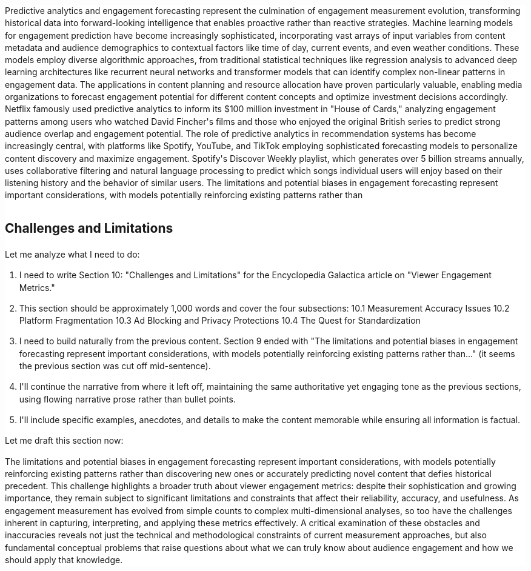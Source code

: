 Predictive analytics and engagement forecasting represent the culmination of engagement measurement evolution, transforming historical data into forward-looking intelligence that enables proactive rather than reactive strategies. Machine learning models for engagement prediction have become increasingly sophisticated, incorporating vast arrays of input variables from content metadata and audience demographics to contextual factors like time of day, current events, and even weather conditions. These models employ diverse algorithmic approaches, from traditional statistical techniques like regression analysis to advanced deep learning architectures like recurrent neural networks and transformer models that can identify complex non-linear patterns in engagement data. The applications in content planning and resource allocation have proven particularly valuable, enabling media organizations to forecast engagement potential for different content concepts and optimize investment decisions accordingly. Netflix famously used predictive analytics to inform its $100 million investment in "House of Cards," analyzing engagement patterns among users who watched David Fincher's films and those who enjoyed the original British series to predict strong audience overlap and engagement potential. The role of predictive analytics in recommendation systems has become increasingly central, with platforms like Spotify, YouTube, and TikTok employing sophisticated forecasting models to personalize content discovery and maximize engagement. Spotify's Discover Weekly playlist, which generates over 5 billion streams annually, uses collaborative filtering and natural language processing to predict which songs individual users will enjoy based on their listening history and the behavior of similar users. The limitations and potential biases in engagement forecasting represent important considerations, with models potentially reinforcing existing patterns rather than

## Challenges and Limitations

<think>Let me analyze what I need to do:

1. I need to write Section 10: "Challenges and Limitations" for the Encyclopedia Galactica article on "Viewer Engagement Metrics."

2. This section should be approximately 1,000 words and cover the four subsections:
   10.1 Measurement Accuracy Issues
   10.2 Platform Fragmentation
   10.3 Ad Blocking and Privacy Protections
   10.4 The Quest for Standardization

3. I need to build naturally from the previous content. Section 9 ended with "The limitations and potential biases in engagement forecasting represent important considerations, with models potentially reinforcing existing patterns rather than..." (it seems the previous section was cut off mid-sentence).

4. I'll continue the narrative from where it left off, maintaining the same authoritative yet engaging tone as the previous sections, using flowing narrative prose rather than bullet points.

5. I'll include specific examples, anecdotes, and details to make the content memorable while ensuring all information is factual.

Let me draft this section now:

The limitations and potential biases in engagement forecasting represent important considerations, with models potentially reinforcing existing patterns rather than discovering new ones or accurately predicting novel content that defies historical precedent. This challenge highlights a broader truth about viewer engagement metrics: despite their sophistication and growing importance, they remain subject to significant limitations and constraints that affect their reliability, accuracy, and usefulness. As engagement measurement has evolved from simple counts to complex multi-dimensional analyses, so too have the challenges inherent in capturing, interpreting, and applying these metrics effectively. A critical examination of these obstacles and inaccuracies reveals not just the technical and methodological constraints of current measurement approaches, but also fundamental conceptual problems that raise questions about what we can truly know about audience engagement and how we should apply that knowledge.
